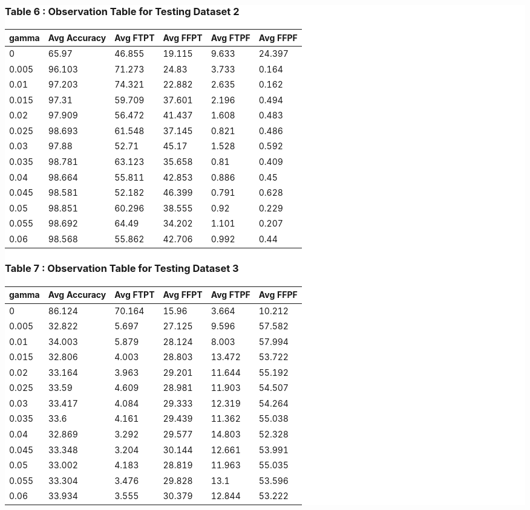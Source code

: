 ### Table 6 : Observation Table for Testing Dataset 2
| gamma | Avg Accuracy | Avg FTPT | Avg FFPT | Avg FTPF | Avg FFPF |
|-------|--------------|----------|----------|----------|--------------|
| 0     | 65.97  | 46.855  |19.115  | 9.633   | 24.397   |         
| 0.005 | 96.103 |  71.273 |  24.83 |  3.733  |   0.164  |        
| 0.01  | 97.203 |  74.321 | 22.882 |  2.635  |   0.162  |         
| 0.015 | 97.31  | 59.709  |37.601  | 2.196   |  0.494   |         
| 0.02  | 97.909 |  56.472 | 41.437 |  1.608  |   0.483  |         
| 0.025 | 98.693 |  61.548 | 37.145 |  0.821  |   0.486  |         
| 0.03  | 97.88  |  52.71  | 45.17  | 1.528   |  0.592   |         
| 0.035 | 98.781 |  63.123 | 35.658 |   0.81  |   0.409  |         
| 0.04  | 98.664 |  55.811 | 42.853 |  0.886  |    0.45  |         
| 0.045 | 98.581 |  52.182 | 46.399 |  0.791  |   0.628  |         
| 0.05  | 98.851 |  60.296 | 38.555 |   0.92  |   0.229  |         
| 0.055 | 98.692 |   64.49 | 34.202 |  1.101  |   0.207  |         
| 0.06  | 98.568 |  55.862 | 42.706 |  0.992  |    0.44  |   

### Table 7 : Observation Table for Testing Dataset 3
| gamma | Avg Accuracy | Avg FTPT | Avg FFPT | Avg FTPF | Avg FFPF |
|-------|--------------|----------|----------|----------|--------------|
| 0     |  86.124  | 70.164 |   15.96 |   3.664 |  10.212 |         
| 0.005 |  32.822  |  5.697 |  27.125 |   9.596 |  57.582 |        
| 0.01  |  34.003  |  5.879 |  28.124 |   8.003 |  57.994 |         
| 0.015 |  32.806  |  4.003 |  28.803 |  13.472 |  53.722 |         
| 0.02  |  33.164  |  3.963 |  29.201 |  11.644 |  55.192 |         
| 0.025 |  33.59   | 4.609  | 28.981  | 11.903  | 54.507 |         
| 0.03  |  33.417  |  4.084 |  29.333 |  12.319 |  54.264 |         
| 0.035 |  33.6    | 4.161  | 29.439  | 11.362  | 55.038 |         
| 0.04  |  32.869  |  3.292 |  29.577 |  14.803 |  52.328 |         
| 0.045 |  33.348  |  3.204 |  30.144 |  12.661 |  53.991 |         
| 0.05  |  33.002  |  4.183 |  28.819 |  11.963 |  55.035 |         
| 0.055 |  33.304  |  3.476 |  29.828 |   13.1  |  53.596 |         
| 0.06  |  33.934  |  3.555 |  30.379 |  12.844 |  53.222 |  
